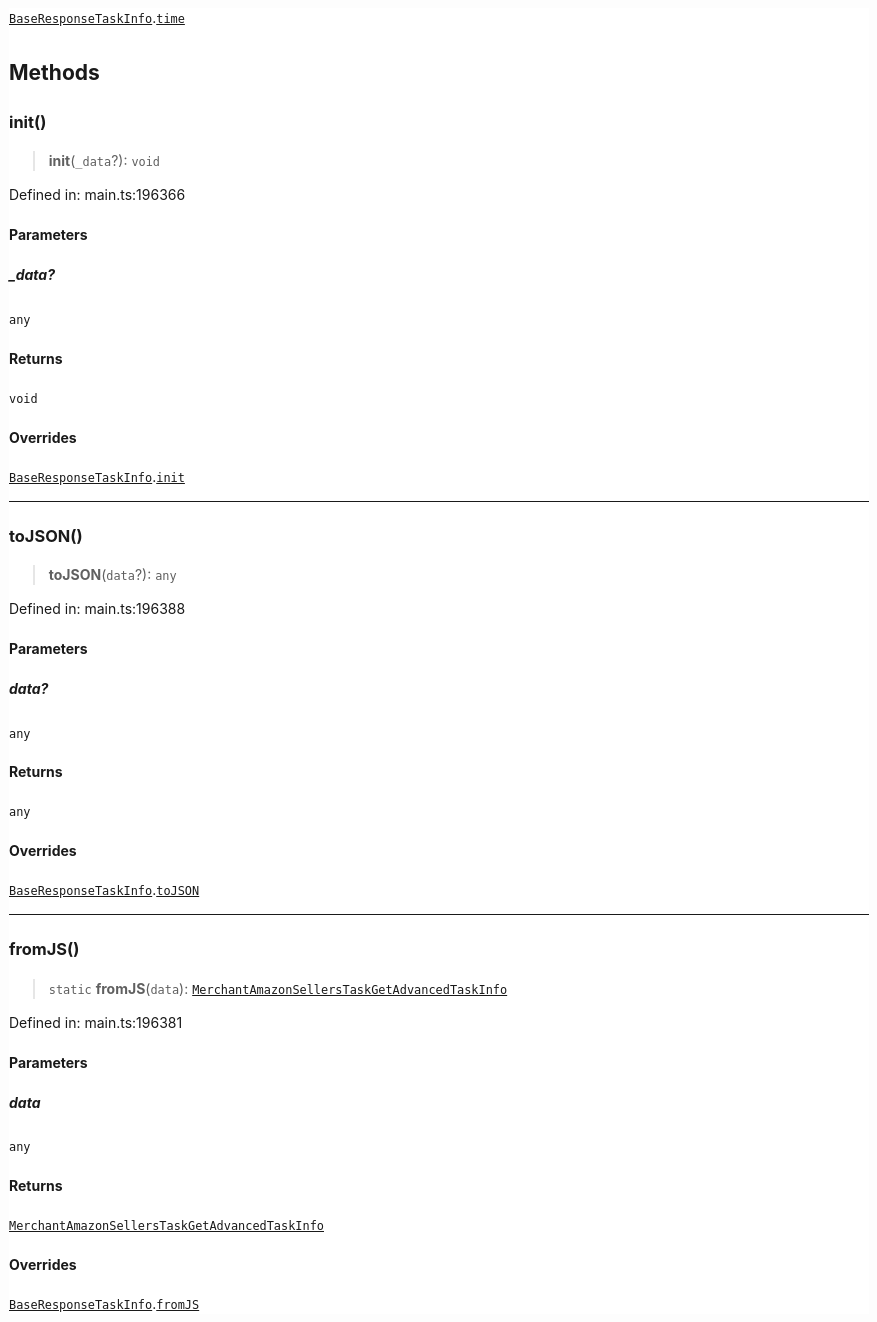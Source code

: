 [`BaseResponseTaskInfo`](BaseResponseTaskInfo.md).[`time`](BaseResponseTaskInfo.md#time)

## Methods

### init()

> **init**(`_data`?): `void`

Defined in: main.ts:196366

#### Parameters

##### \_data?

`any`

#### Returns

`void`

#### Overrides

[`BaseResponseTaskInfo`](BaseResponseTaskInfo.md).[`init`](BaseResponseTaskInfo.md#init)

***

### toJSON()

> **toJSON**(`data`?): `any`

Defined in: main.ts:196388

#### Parameters

##### data?

`any`

#### Returns

`any`

#### Overrides

[`BaseResponseTaskInfo`](BaseResponseTaskInfo.md).[`toJSON`](BaseResponseTaskInfo.md#tojson)

***

### fromJS()

> `static` **fromJS**(`data`): [`MerchantAmazonSellersTaskGetAdvancedTaskInfo`](MerchantAmazonSellersTaskGetAdvancedTaskInfo.md)

Defined in: main.ts:196381

#### Parameters

##### data

`any`

#### Returns

[`MerchantAmazonSellersTaskGetAdvancedTaskInfo`](MerchantAmazonSellersTaskGetAdvancedTaskInfo.md)

#### Overrides

[`BaseResponseTaskInfo`](BaseResponseTaskInfo.md).[`fromJS`](BaseResponseTaskInfo.md#fromjs)
